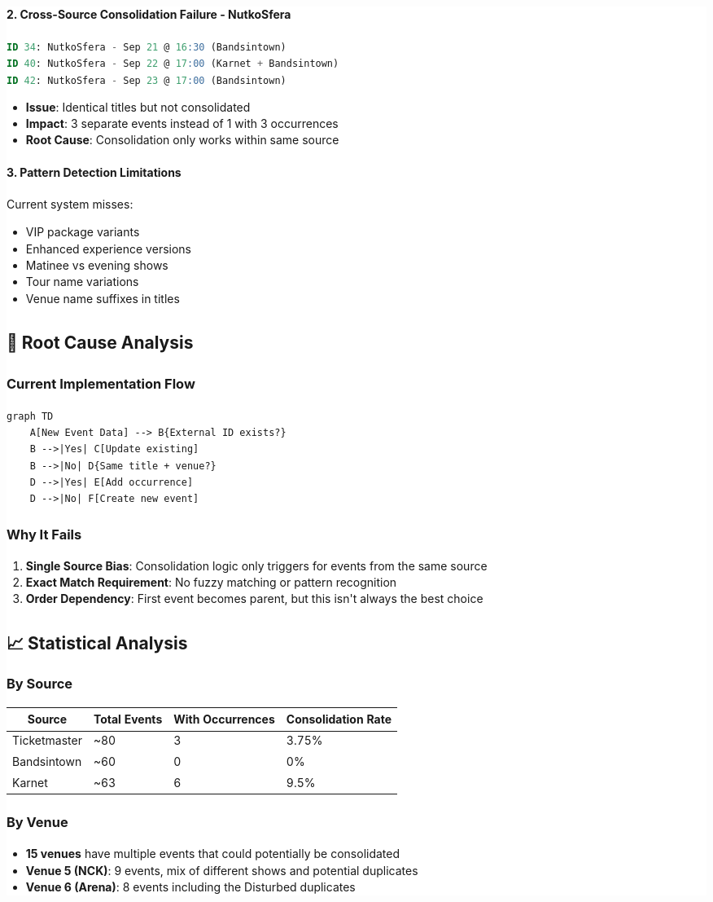 #### 2. **Cross-Source Consolidation Failure - NutkoSfera**
```sql
ID 34: NutkoSfera - Sep 21 @ 16:30 (Bandsintown)
ID 40: NutkoSfera - Sep 22 @ 17:00 (Karnet + Bandsintown)
ID 42: NutkoSfera - Sep 23 @ 17:00 (Bandsintown)
```
- **Issue**: Identical titles but not consolidated
- **Impact**: 3 separate events instead of 1 with 3 occurrences
- **Root Cause**: Consolidation only works within same source

#### 3. **Pattern Detection Limitations**
Current system misses:
- VIP package variants
- Enhanced experience versions
- Matinee vs evening shows
- Tour name variations
- Venue name suffixes in titles

## 🔬 Root Cause Analysis

### Current Implementation Flow
```mermaid
graph TD
    A[New Event Data] --> B{External ID exists?}
    B -->|Yes| C[Update existing]
    B -->|No| D{Same title + venue?}
    D -->|Yes| E[Add occurrence]
    D -->|No| F[Create new event]
```

### Why It Fails
1. **Single Source Bias**: Consolidation logic only triggers for events from the same source
2. **Exact Match Requirement**: No fuzzy matching or pattern recognition
3. **Order Dependency**: First event becomes parent, but this isn't always the best choice

## 📈 Statistical Analysis

### By Source
| Source | Total Events | With Occurrences | Consolidation Rate |
|--------|--------------|------------------|-------------------|
| Ticketmaster | ~80 | 3 | 3.75% |
| Bandsintown | ~60 | 0 | 0% |
| Karnet | ~63 | 6 | 9.5% |

### By Venue
- **15 venues** have multiple events that could potentially be consolidated
- **Venue 5 (NCK)**: 9 events, mix of different shows and potential duplicates
- **Venue 6 (Arena)**: 8 events including the Disturbed duplicates
